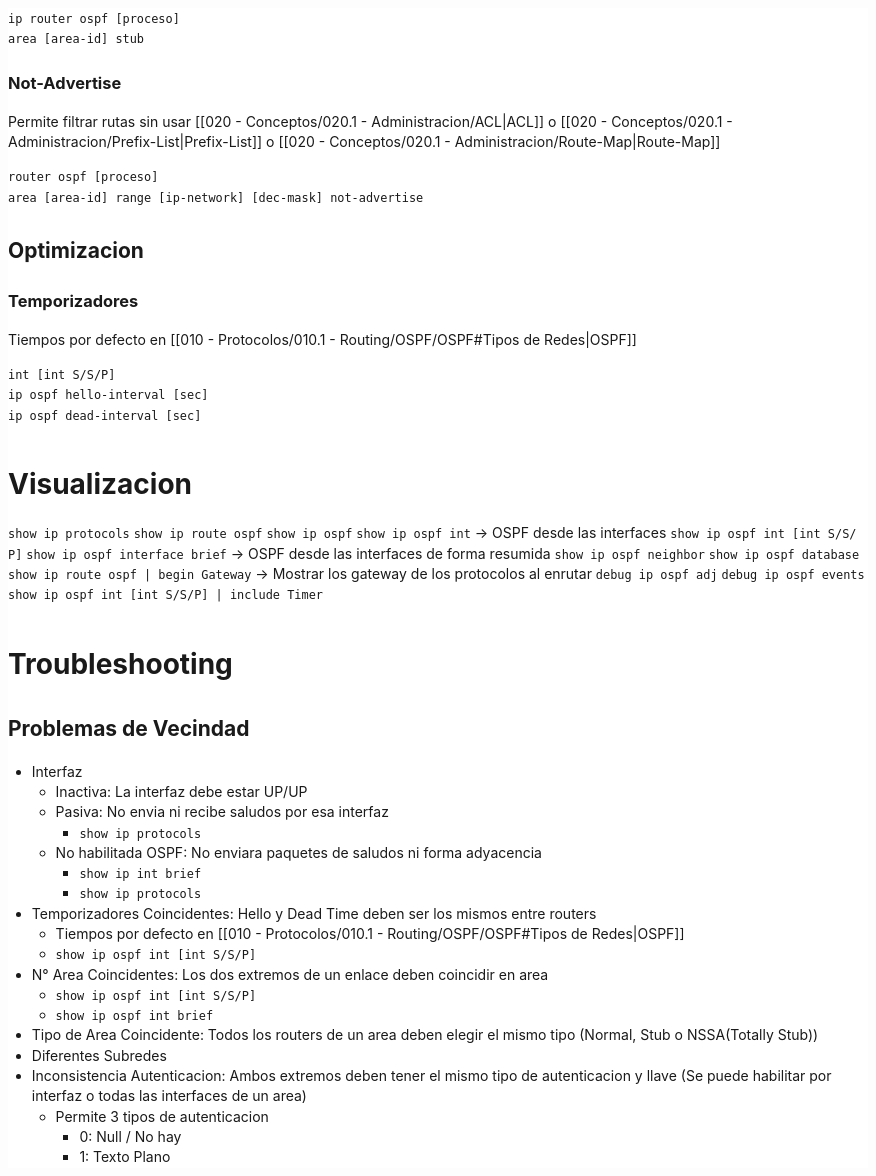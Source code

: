 ```
ip router ospf [proceso]
area [area-id] stub
```
### Not-Advertise
Permite filtrar rutas sin usar [[020 - Conceptos/020.1 - Administracion/ACL|ACL]] o [[020 - Conceptos/020.1 - Administracion/Prefix-List|Prefix-List]] o [[020 - Conceptos/020.1 - Administracion/Route-Map|Route-Map]]
```
router ospf [proceso]
area [area-id] range [ip-network] [dec-mask] not-advertise
```

## Optimizacion
### Temporizadores
Tiempos por defecto en [[010 - Protocolos/010.1 - Routing/OSPF/OSPF#Tipos de Redes|OSPF]]
```
int [int S/S/P]
ip ospf hello-interval [sec]
ip ospf dead-interval [sec]
```


# Visualizacion
`show ip protocols`
`show ip route ospf`
`show ip ospf`
`show ip ospf int` -> OSPF desde las interfaces
`show ip ospf int [int S/S/P]`
`show ip ospf interface brief` -> OSPF desde las interfaces de forma resumida
`show ip ospf neighbor`
`show ip ospf database`
`show ip route ospf | begin Gateway` -> Mostrar los gateway de los protocolos al enrutar
`debug ip ospf adj`
`debug ip ospf events`
`show ip ospf int [int S/S/P] | include Timer`

# Troubleshooting
## Problemas de Vecindad
- Interfaz
	- Inactiva: La interfaz debe estar UP/UP
	- Pasiva: No envia ni recibe saludos por esa interfaz
		- `show ip protocols`
	- No habilitada OSPF: No enviara paquetes de saludos ni forma adyacencia
		- `show ip int brief`
		- `show ip protocols`
- Temporizadores Coincidentes: Hello y Dead Time deben ser los mismos entre routers
	- Tiempos por defecto en [[010 - Protocolos/010.1 - Routing/OSPF/OSPF#Tipos de Redes|OSPF]]
	- `show ip ospf int [int S/S/P]`
- N° Area Coincidentes: Los dos extremos de un enlace deben coincidir en area
	- `show ip ospf int [int S/S/P]`
	- `show ip ospf int brief`
- Tipo de Area Coincidente: Todos los routers de un area deben elegir el mismo tipo (Normal, Stub o NSSA(Totally Stub))
- Diferentes Subredes
- Inconsistencia Autenticacion: Ambos extremos deben tener el mismo tipo de autenticacion y llave (Se puede habilitar por interfaz o todas las interfaces de un area)
	- Permite 3 tipos de autenticacion
		- 0: Null / No hay
		- 1: Texto Plano